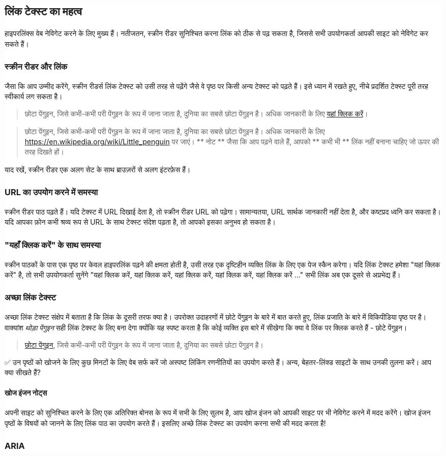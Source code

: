 ## लिंक टेक्स्ट का महत्व

हाइपरलिंक्स वेब नेविगेट करने के लिए मुख्य हैं। नतीजतन, स्क्रीन रीडर सुनिश्चित करना लिंक को ठीक से पढ़ सकता है, जिससे सभी उपयोगकर्ता आपकी साइट को नेविगेट कर सकते हैं।

### स्क्रीन रीडर और लिंक

जैसा कि आप उम्मीद करेंगे, स्क्रीन रीडर्स लिंक टेक्स्ट को उसी तरह से पढ़ेंगे जैसे वे पृष्ठ पर किसी अन्य टेक्स्ट को पढ़ते हैं। इसे ध्यान में रखते हुए, नीचे प्रदर्शित टेक्स्ट पूरी तरह स्वीकार्य लग सकता है।

> छोटा पेंगुइन, जिसे कभी-कभी परी पेंगुइन के रूप में जाना जाता है, दुनिया का सबसे छोटा पेंगुइन है। अधिक जानकारी के लिए [यहां क्लिक करें](https://en.wikipedia.org/wiki/Little_penguin)।

> छोटा पेंगुइन, जिसे कभी-कभी परी पेंगुइन के रूप में जाना जाता है, दुनिया का सबसे छोटा पेंगुइन है। अधिक जानकारी के लिए https://en.wikipedia.org/wiki/Little_penguin पर जाएं।
> ** नोट ** जैसा कि आप पढ़ने वाले हैं, आपको ** कभी भी ** लिंक नहीं बनाना चाहिए जो ऊपर की तरह दिखते हों।

याद रखें, स्क्रीन रीडर एक अलग सेट के साथ ब्राउज़रों से अलग इंटरफ़ेस हैं।

### URL का उपयोग करने में समस्या

स्क्रीन रीडर पाठ पढ़ते हैं। यदि टेक्स्ट में URL दिखाई देता है, तो स्क्रीन रीडर URL को पढ़ेगा। सामान्यतया, URL सार्थक जानकारी नहीं देता है, और कष्टप्रद ध्वनि कर सकता है। यदि आपका फ़ोन कभी श्रव्य रूप से URL के साथ टेक्स्ट संदेश पढ़ता है, तो आपको इसका अनुभव हो सकता है।

### "यहाँ क्लिक करें" के साथ समस्या

स्क्रीन पाठकों के पास एक पृष्ठ पर केवल हाइपरलिंक पढ़ने की क्षमता होती है, उसी तरह एक दृष्टिहीन व्यक्ति लिंक के लिए एक पेज स्कैन करेगा। यदि लिंक टेक्स्ट हमेशा "यहां क्लिक करें" है, तो सभी उपयोगकर्ता सुनेंगे "यहां क्लिक करें, यहां क्लिक करें, यहां क्लिक करें, यहां क्लिक करें, यहां क्लिक करें ..." सभी लिंक अब एक दूसरे से अप्रभेद्य हैं।

### अच्छा लिंक टेक्स्ट

अच्छा लिंक टेक्स्ट संक्षेप में बताता है कि लिंक के दूसरी तरफ क्या है। उपरोक्त उदाहरणों में छोटे पेंगुइन के बारे में बात करते हुए, लिंक प्रजाति के बारे में विकिपीडिया पृष्ठ पर है। वाक्यांश *थोड़ा पेंगुइन* सही लिंक टेक्स्ट के लिए बना देगा क्योंकि यह स्पष्ट करता है कि कोई व्यक्ति इस बारे में सीखेगा कि क्या वे लिंक पर क्लिक करते हैं - छोटे पेंगुइन।

> [छोटा पेंगुइन](https://en.wikipedia.org/wiki/Little_penguin), जिसे कभी-कभी परी पेंगुइन के रूप में जाना जाता है, दुनिया का सबसे छोटा पेंगुइन है।

✅ उन पृष्ठों को खोजने के लिए कुछ मिनटों के लिए वेब सर्फ करें जो अस्पष्ट लिंकिंग रणनीतियों का उपयोग करते हैं। अन्य, बेहतर-लिंक्ड साइटों के साथ उनकी तुलना करें। आप क्या सीखते हैं?

#### खोज इंजन नोट्स 

अपनी साइट को सुनिश्चित करने के लिए एक अतिरिक्त बोनस के रूप में सभी के लिए सुलभ है, आप खोज इंजन को आपकी साइट पर भी नेविगेट करने में मदद करेंगे। खोज इंजन पृष्ठों के विषयों को जानने के लिए लिंक पाठ का उपयोग करते हैं। इसलिए अच्छे लिंक टेक्स्ट का उपयोग करना सभी की मदद करता है!

### ARIA

